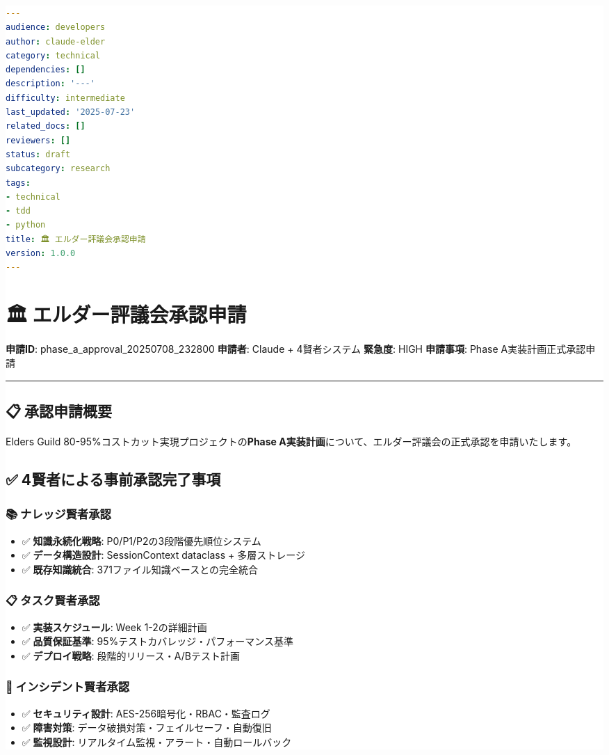 ```yaml
---
audience: developers
author: claude-elder
category: technical
dependencies: []
description: '---'
difficulty: intermediate
last_updated: '2025-07-23'
related_docs: []
reviewers: []
status: draft
subcategory: research
tags:
- technical
- tdd
- python
title: 🏛️ エルダー評議会承認申請
version: 1.0.0
---
```


# 🏛️ エルダー評議会承認申請

**申請ID**: phase_a_approval_20250708_232800
**申請者**: Claude + 4賢者システム
**緊急度**: HIGH
**申請事項**: Phase A実装計画正式承認申請

---

## 📋 **承認申請概要**

Elders Guild 80-95%コストカット実現プロジェクトの**Phase A実装計画**について、エルダー評議会の正式承認を申請いたします。

## ✅ **4賢者による事前承認完了事項**

### **📚 ナレッジ賢者承認**
- ✅ **知識永続化戦略**: P0/P1/P2の3段階優先順位システム
- ✅ **データ構造設計**: SessionContext dataclass + 多層ストレージ
- ✅ **既存知識統合**: 371ファイル知識ベースとの完全統合

### **📋 タスク賢者承認**
- ✅ **実装スケジュール**: Week 1-2の詳細計画
- ✅ **品質保証基準**: 95%テストカバレッジ・パフォーマンス基準
- ✅ **デプロイ戦略**: 段階的リリース・A/Bテスト計画

### **🚨 インシデント賢者承認**
- ✅ **セキュリティ設計**: AES-256暗号化・RBAC・監査ログ
- ✅ **障害対策**: データ破損対策・フェイルセーフ・自動復旧
- ✅ **監視設計**: リアルタイム監視・アラート・自動ロールバック
